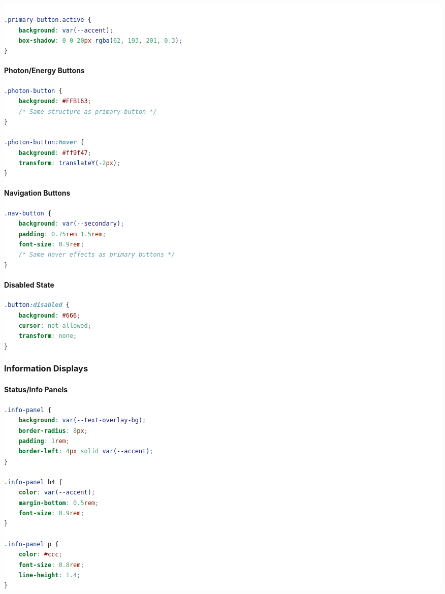 ```css

.primary-button.active {
    background: var(--accent);
    box-shadow: 0 0 20px rgba(62, 193, 201, 0.3);
}
```

#### Photon/Energy Buttons
```css
.photon-button {
    background: #FFB163;
    /* Same structure as primary-button */
}

.photon-button:hover {
    background: #ff9f47;
    transform: translateY(-2px);
}
```

#### Navigation Buttons
```css
.nav-button {
    background: var(--secondary);
    padding: 0.75rem 1.5rem;
    font-size: 0.9rem;
    /* Same hover effects as primary buttons */
}
```

#### Disabled State
```css
.button:disabled {
    background: #666;
    cursor: not-allowed;
    transform: none;
}
```

### Information Displays

#### Status/Info Panels
```css
.info-panel {
    background: var(--text-overlay-bg);
    border-radius: 8px;
    padding: 1rem;
    border-left: 4px solid var(--accent);
}

.info-panel h4 {
    color: var(--accent);
    margin-bottom: 0.5rem;
    font-size: 0.9rem;
}

.info-panel p {
    color: #ccc;
    font-size: 0.8rem;
    line-height: 1.4;
}
```
